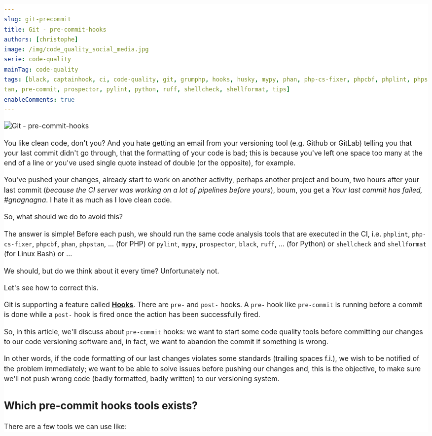 ```yaml
---
slug: git-precommit
title: Git - pre-commit-hooks
authors: [christophe]
image: /img/code_quality_social_media.jpg
serie: code-quality
mainTag: code-quality
tags: [black, captainhook, ci, code-quality, git, grumphp, hooks, husky, mypy, phan, php-cs-fixer, phpcbf, phplint, phpstan, pre-commit, prospector, pylint, python, ruff, shellcheck, shellformat, tips]
enableComments: true
---
```

![Git - pre-commit-hooks](/img/code_quality_banner.jpg)

You like clean code, don't you? And you hate getting an email from your versioning tool (e.g. Github or GitLab) telling you that your last commit didn't go through, that the formatting of your code is bad; this is because you've left one space too many at the end of a line or you've used single quote instead of double (or the opposite), for example.

You've pushed your changes, already start to work on another activity, perhaps another project and boum, two hours after your last commit (*because the CI server was working on a lot of pipelines before yours*), boum, you get a *Your last commit has failed, #gnagnagna*. I hate it as much as I love clean code.

So, what should we do to avoid this?

The answer is simple! Before each push, we should run the same code analysis tools that are executed in the CI, i.e. `phplint`, `php-cs-fixer`, `phpcbf`, `phan`, `phpstan`, ... (for PHP) or `pylint`, `mypy`, `prospector`, `black`, `ruff`, ... (for Python) or `shellcheck` and `shellformat` (for Linux Bash) or ...

We should, but do we think about it every time? Unfortunately not.

Let's see how to correct this.



Git is supporting a feature called **[Hooks](https://git-scm.com/book/ms/v2/Customizing-Git-Git-Hooks)**. There are `pre-` and `post-` hooks. A `pre-` hook like `pre-commit` is running before a commit is done while a `post-` hook is fired once the action has been successfully fired.

So, in this article, we'll discuss about `pre-commit` hooks: we want to start some code quality tools before committing our changes to our code versioning software and, in fact, we want to abandon the commit if something is wrong.

In other words, if the code formatting of our last changes violates some standards (trailing spaces f.i.), we wish to be notified of the problem immediately; we want to be able to solve issues before pushing our changes and, this is the objective, to make sure we'll not push wrong code (badly formatted, badly written) to our versioning system.

## Which pre-commit hooks tools exists?

There are a few tools we can use like:
